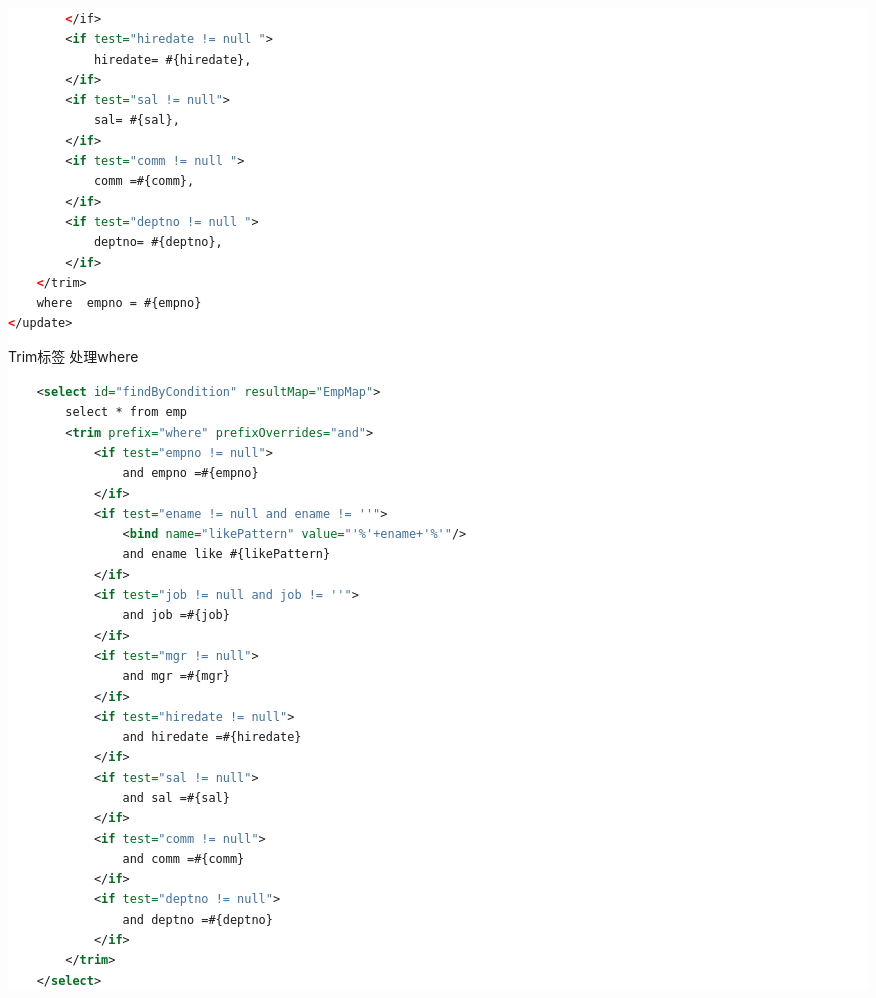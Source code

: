 ````xml
        </if>
        <if test="hiredate != null ">
            hiredate= #{hiredate},
        </if>
        <if test="sal != null">
            sal= #{sal},
        </if>
        <if test="comm != null ">
            comm =#{comm},
        </if>
        <if test="deptno != null ">
            deptno= #{deptno},
        </if>
    </trim>
    where  empno = #{empno}
</update>
````

Trim标签  处理where

```xml
	<select id="findByCondition" resultMap="EmpMap">
        select * from emp 
        <trim prefix="where" prefixOverrides="and">
            <if test="empno != null">
                and empno =#{empno}
            </if>
            <if test="ename != null and ename != ''">
                <bind name="likePattern" value="'%'+ename+'%'"/>
                and ename like #{likePattern}
            </if>
            <if test="job != null and job != ''">
                and job =#{job}
            </if>
            <if test="mgr != null">
                and mgr =#{mgr}
            </if>
            <if test="hiredate != null">
                and hiredate =#{hiredate}
            </if>
            <if test="sal != null">
                and sal =#{sal}
            </if>
            <if test="comm != null">
                and comm =#{comm}
            </if>
            <if test="deptno != null">
                and deptno =#{deptno}
            </if>
        </trim>
    </select>
```
